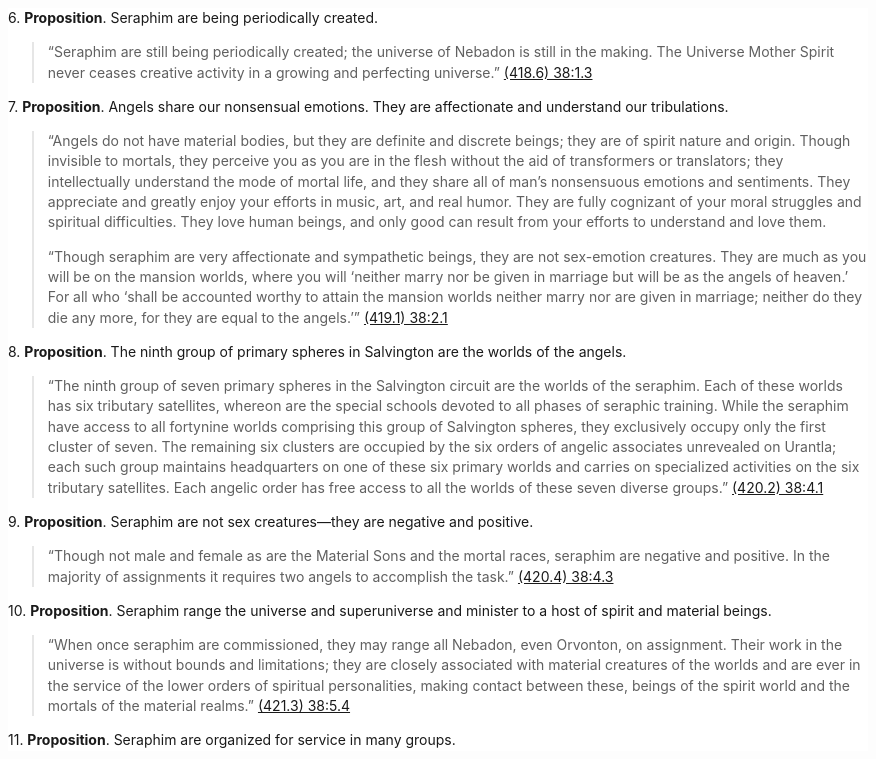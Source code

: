 6. **Proposition**. Seraphim are being periodically created.

> “Seraphim are still being periodically created; the universe of Nebadon is still in the making. The Universe Mother Spirit never ceases creative activity in a growing and perfecting universe.” [(418.6) 38:1.3](https://www.urantia.org/urantia-book-standardized/paper-38-ministering-spirits-local-universe#U38_1_3)

7. **Proposition**. Angels share our nonsensual emotions. They are affectionate and understand our tribulations.

> “Angels do not have material bodies, but they are definite and discrete beings; they are of spirit nature and origin. Though invisible to mortals, they perceive you as you are in the flesh without the aid of transformers or translators; they intellectually understand the mode of mortal life, and they share all of man’s nonsensuous emotions and sentiments. They appreciate and greatly enjoy your efforts in music, art, and real humor. They are fully cognizant of your moral struggles and spiritual difficulties. They love human beings, and only good can result from your efforts to understand and love them.
> 
> “Though seraphim are very affectionate and sympathetic beings, they are not sex-emotion creatures. They are much as you will be on the mansion worlds, where you will ‘neither marry nor be given in marriage but will be as the angels of heaven.’ For all who ‘shall be accounted worthy to attain the mansion worlds neither marry nor are given in marriage; neither do they die any more, for they are equal to the angels.’” [(419.1) 38:2.1](https://www.urantia.org/urantia-book-standardized/paper-38-ministering-spirits-local-universe#U38_2_1)

8. **Proposition**. The ninth group of primary spheres in Salvington are the worlds of the angels.

> “The ninth group of seven primary spheres in the Salvington circuit are the worlds of the seraphim. Each of these worlds has six tributary satellites, whereon are the special schools devoted to all phases of seraphic training. While the seraphim have access to all fortynine worlds comprising this group of Salvington spheres, they exclusively occupy only the first cluster of seven. The remaining six clusters are occupied by the six orders of angelic associates unrevealed on Urantla; each such group maintains headquarters on one of these six primary worlds and carries on specialized activities on the six tributary satellites. Each angelic order has free access to all the worlds of these seven diverse groups.” [(420.2) 38:4.1](https://www.urantia.org/urantia-book-standardized/paper-38-ministering-spirits-local-universe#U38_4_1)

9. **Proposition**. Seraphim are not sex creatures—they are negative and positive.

> “Though not male and female as are the Material Sons and the mortal races, seraphim are negative and positive. In the majority of assignments it requires two angels to accomplish the task.” [(420.4) 38:4.3](https://www.urantia.org/urantia-book-standardized/paper-38-ministering-spirits-local-universe#U38_4_3)

10. **Proposition**. Seraphim range the universe and superuniverse and minister to a host of spirit and material beings.

> “When once seraphim are commissioned, they may range all Nebadon, even Orvonton, on assignment. Their work in the universe is without bounds and limitations; they are closely associated with material creatures of the worlds and are ever in the service of the lower orders of spiritual personalities, making contact between these, beings of the spirit world and the mortals of the material realms.” [(421.3) 38:5.4](https://www.urantia.org/urantia-book-standardized/paper-38-ministering-spirits-local-universe#U38_5_4)

11. **Proposition**. Seraphim are organized for service in many groups.
